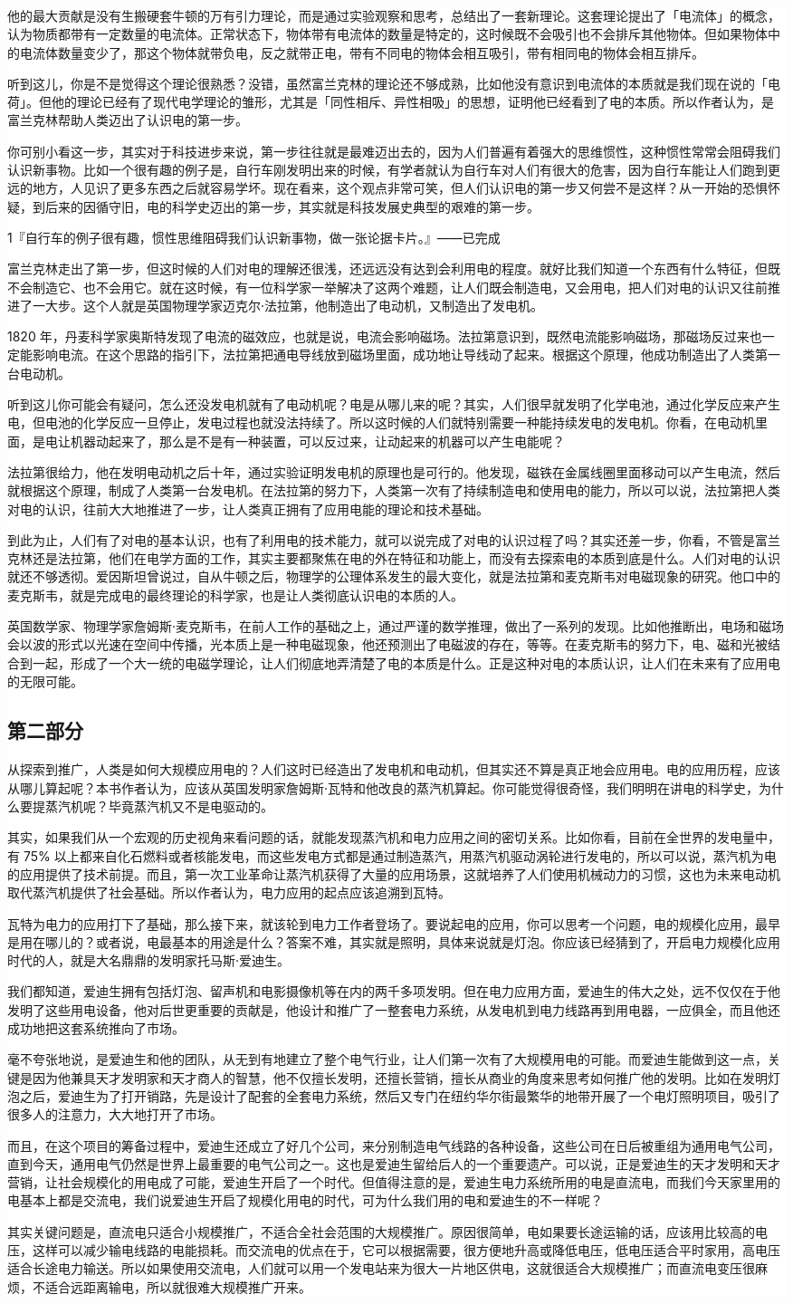 他的最大贡献是没有生搬硬套牛顿的万有引力理论，而是通过实验观察和思考，总结出了一套新理论。这套理论提出了「电流体」的概念，认为物质都带有一定数量的电流体。正常状态下，物体带有电流体的数量是特定的，这时候既不会吸引也不会排斥其他物体。但如果物体中的电流体数量变少了，那这个物体就带负电，反之就带正电，带有不同电的物体会相互吸引，带有相同电的物体会相互排斥。

听到这儿，你是不是觉得这个理论很熟悉？没错，虽然富兰克林的理论还不够成熟，比如他没有意识到电流体的本质就是我们现在说的「电荷」。但他的理论已经有了现代电学理论的雏形，尤其是「同性相斥、异性相吸」的思想，证明他已经看到了电的本质。所以作者认为，是富兰克林帮助人类迈出了认识电的第一步。

你可别小看这一步，其实对于科技进步来说，第一步往往就是最难迈出去的，因为人们普遍有着强大的思维惯性，这种惯性常常会阻碍我们认识新事物。比如一个很有趣的例子是，自行车刚发明出来的时候，有学者就认为自行车对人们有很大的危害，因为自行车能让人们跑到更远的地方，人见识了更多东西之后就容易学坏。现在看来，这个观点非常可笑，但人们认识电的第一步又何尝不是这样？从一开始的恐惧怀疑，到后来的因循守旧，电的科学史迈出的第一步，其实就是科技发展史典型的艰难的第一步。

1『自行车的例子很有趣，惯性思维阻碍我们认识新事物，做一张论据卡片。』——已完成

富兰克林走出了第一步，但这时候的人们对电的理解还很浅，还远远没有达到会利用电的程度。就好比我们知道一个东西有什么特征，但既不会制造它、也不会用它。就在这时候，有一位科学家一举解决了这两个难题，让人们既会制造电，又会用电，把人们对电的认识又往前推进了一大步。这个人就是英国物理学家迈克尔·法拉第，他制造出了电动机，又制造出了发电机。

1820 年，丹麦科学家奥斯特发现了电流的磁效应，也就是说，电流会影响磁场。法拉第意识到，既然电流能影响磁场，那磁场反过来也一定能影响电流。在这个思路的指引下，法拉第把通电导线放到磁场里面，成功地让导线动了起来。根据这个原理，他成功制造出了人类第一台电动机。

听到这儿你可能会有疑问，怎么还没发电机就有了电动机呢？电是从哪儿来的呢？其实，人们很早就发明了化学电池，通过化学反应来产生电，但电池的化学反应一旦停止，发电过程也就没法持续了。所以这时候的人们就特别需要一种能持续发电的发电机。你看，在电动机里面，是电让机器动起来了，那么是不是有一种装置，可以反过来，让动起来的机器可以产生电能呢？

法拉第很给力，他在发明电动机之后十年，通过实验证明发电机的原理也是可行的。他发现，磁铁在金属线圈里面移动可以产生电流，然后就根据这个原理，制成了人类第一台发电机。在法拉第的努力下，人类第一次有了持续制造电和使用电的能力，所以可以说，法拉第把人类对电的认识，往前大大地推进了一步，让人类真正拥有了应用电能的理论和技术基础。

到此为止，人们有了对电的基本认识，也有了利用电的技术能力，就可以说完成了对电的认识过程了吗？其实还差一步，你看，不管是富兰克林还是法拉第，他们在电学方面的工作，其实主要都聚焦在电的外在特征和功能上，而没有去探索电的本质到底是什么。人们对电的认识就还不够透彻。爱因斯坦曾说过，自从牛顿之后，物理学的公理体系发生的最大变化，就是法拉第和麦克斯韦对电磁现象的研究。他口中的麦克斯韦，就是完成电的最终理论的科学家，也是让人类彻底认识电的本质的人。

英国数学家、物理学家詹姆斯·麦克斯韦，在前人工作的基础之上，通过严谨的数学推理，做出了一系列的发现。比如他推断出，电场和磁场会以波的形式以光速在空间中传播，光本质上是一种电磁现象，他还预测出了电磁波的存在，等等。在麦克斯韦的努力下，电、磁和光被结合到一起，形成了一个大一统的电磁学理论，让人们彻底地弄清楚了电的本质是什么。正是这种对电的本质认识，让人们在未来有了应用电的无限可能。

## 第二部分

从探索到推广，人类是如何大规模应用电的？人们这时已经造出了发电机和电动机，但其实还不算是真正地会应用电。电的应用历程，应该从哪儿算起呢？本书作者认为，应该从英国发明家詹姆斯·瓦特和他改良的蒸汽机算起。你可能觉得很奇怪，我们明明在讲电的科学史，为什么要提蒸汽机呢？毕竟蒸汽机又不是电驱动的。

其实，如果我们从一个宏观的历史视角来看问题的话，就能发现蒸汽机和电力应用之间的密切关系。比如你看，目前在全世界的发电量中，有 75% 以上都来自化石燃料或者核能发电，而这些发电方式都是通过制造蒸汽，用蒸汽机驱动涡轮进行发电的，所以可以说，蒸汽机为电的应用提供了技术前提。而且，第一次工业革命让蒸汽机获得了大量的应用场景，这就培养了人们使用机械动力的习惯，这也为未来电动机取代蒸汽机提供了社会基础。所以作者认为，电力应用的起点应该追溯到瓦特。

瓦特为电力的应用打下了基础，那么接下来，就该轮到电力工作者登场了。要说起电的应用，你可以思考一个问题，电的规模化应用，最早是用在哪儿的？或者说，电最基本的用途是什么？答案不难，其实就是照明，具体来说就是灯泡。你应该已经猜到了，开启电力规模化应用时代的人，就是大名鼎鼎的发明家托马斯·爱迪生。

我们都知道，爱迪生拥有包括灯泡、留声机和电影摄像机等在内的两千多项发明。但在电力应用方面，爱迪生的伟大之处，远不仅仅在于他发明了这些用电设备，他对后世更重要的贡献是，他设计和推广了一整套电力系统，从发电机到电力线路再到用电器，一应俱全，而且他还成功地把这套系统推向了市场。

毫不夸张地说，是爱迪生和他的团队，从无到有地建立了整个电气行业，让人们第一次有了大规模用电的可能。而爱迪生能做到这一点，关键是因为他兼具天才发明家和天才商人的智慧，他不仅擅长发明，还擅长营销，擅长从商业的角度来思考如何推广他的发明。比如在发明灯泡之后，爱迪生为了打开销路，先是设计了配套的全套电力系统，然后又专门在纽约华尔街最繁华的地带开展了一个电灯照明项目，吸引了很多人的注意力，大大地打开了市场。

而且，在这个项目的筹备过程中，爱迪生还成立了好几个公司，来分别制造电气线路的各种设备，这些公司在日后被重组为通用电气公司，直到今天，通用电气仍然是世界上最重要的电气公司之一。这也是爱迪生留给后人的一个重要遗产。可以说，正是爱迪生的天才发明和天才营销，让社会规模化的用电成了可能，爱迪生开启了一个时代。但值得注意的是，爱迪生电力系统所用的电是直流电，而我们今天家里用的电基本上都是交流电，我们说爱迪生开启了规模化用电的时代，可为什么我们用的电和爱迪生的不一样呢？

其实关键问题是，直流电只适合小规模推广，不适合全社会范围的大规模推广。原因很简单，电如果要长途运输的话，应该用比较高的电压，这样可以减少输电线路的电能损耗。而交流电的优点在于，它可以根据需要，很方便地升高或降低电压，低电压适合平时家用，高电压适合长途电力输送。所以如果使用交流电，人们就可以用一个发电站来为很大一片地区供电，这就很适合大规模推广；而直流电变压很麻烦，不适合远距离输电，所以就很难大规模推广开来。
